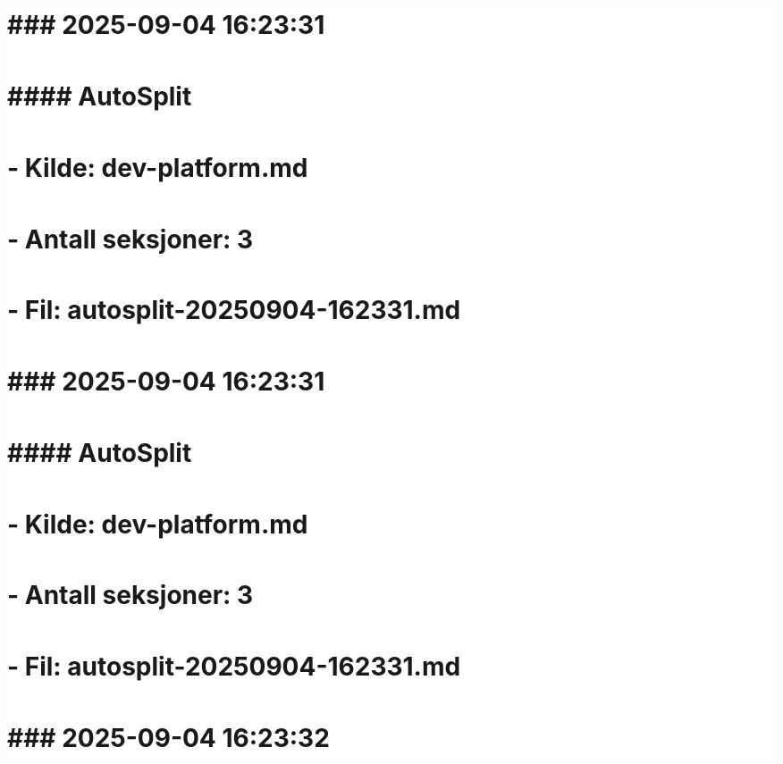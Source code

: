 #

#

#

#

# \### 2025-09-04 16:23:31

# \#### AutoSplit

# \- Kilde: dev-platform.md

# \- Antall seksjoner: 3

# \- Fil: autosplit-20250904-162331.md

#

#

#

#

# \### 2025-09-04 16:23:31

# \#### AutoSplit

# \- Kilde: dev-platform.md

# \- Antall seksjoner: 3

# \- Fil: autosplit-20250904-162331.md

#

#

#

#

# \### 2025-09-04 16:23:32
